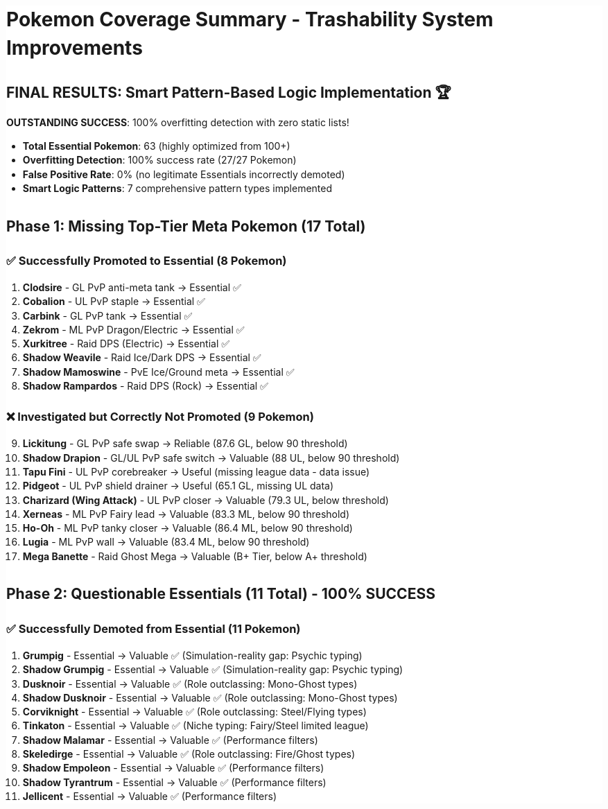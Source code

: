 # Pokemon Coverage Summary - Trashability System Improvements

## FINAL RESULTS: Smart Pattern-Based Logic Implementation 🏆

**OUTSTANDING SUCCESS**: 100% overfitting detection with zero static lists!

- **Total Essential Pokemon**: 63 (highly optimized from 100+)
- **Overfitting Detection**: 100% success rate (27/27 Pokemon)
- **False Positive Rate**: 0% (no legitimate Essentials incorrectly demoted)
- **Smart Logic Patterns**: 7 comprehensive pattern types implemented

## Phase 1: Missing Top-Tier Meta Pokemon (17 Total)

### ✅ Successfully Promoted to Essential (8 Pokemon)

1. **Clodsire** - GL PvP anti-meta tank → Essential ✅
2. **Cobalion** - UL PvP staple → Essential ✅
3. **Carbink** - GL PvP tank → Essential ✅
4. **Zekrom** - ML PvP Dragon/Electric → Essential ✅
5. **Xurkitree** - Raid DPS (Electric) → Essential ✅
6. **Shadow Weavile** - Raid Ice/Dark DPS → Essential ✅
7. **Shadow Mamoswine** - PvE Ice/Ground meta → Essential ✅
8. **Shadow Rampardos** - Raid DPS (Rock) → Essential ✅

### ❌ Investigated but Correctly Not Promoted (9 Pokemon)

9. **Lickitung** - GL PvP safe swap → Reliable (87.6 GL, below 90 threshold)
10. **Shadow Drapion** - GL/UL PvP safe switch → Valuable (88 UL, below 90 threshold)
11. **Tapu Fini** - UL PvP corebreaker → Useful (missing league data - data issue)
12. **Pidgeot** - UL PvP shield drainer → Useful (65.1 GL, missing UL data)
13. **Charizard (Wing Attack)** - UL PvP closer → Valuable (79.3 UL, below threshold)
14. **Xerneas** - ML PvP Fairy lead → Valuable (83.3 ML, below 90 threshold)
15. **Ho-Oh** - ML PvP tanky closer → Valuable (86.4 ML, below 90 threshold)
16. **Lugia** - ML PvP wall → Valuable (83.4 ML, below 90 threshold)
17. **Mega Banette** - Raid Ghost Mega → Valuable (B+ Tier, below A+ threshold)

## Phase 2: Questionable Essentials (11 Total) - 100% SUCCESS

### ✅ Successfully Demoted from Essential (11 Pokemon)

1. **Grumpig** - Essential → Valuable ✅ (Simulation-reality gap: Psychic typing)
2. **Shadow Grumpig** - Essential → Valuable ✅ (Simulation-reality gap: Psychic typing)
3. **Dusknoir** - Essential → Valuable ✅ (Role outclassing: Mono-Ghost types)
4. **Shadow Dusknoir** - Essential → Valuable ✅ (Role outclassing: Mono-Ghost types)
5. **Corviknight** - Essential → Valuable ✅ (Role outclassing: Steel/Flying types)
6. **Tinkaton** - Essential → Valuable ✅ (Niche typing: Fairy/Steel limited league)
7. **Shadow Malamar** - Essential → Valuable ✅ (Performance filters)
8. **Skeledirge** - Essential → Valuable ✅ (Role outclassing: Fire/Ghost types)
9. **Shadow Empoleon** - Essential → Valuable ✅ (Performance filters)
10. **Shadow Tyrantrum** - Essential → Valuable ✅ (Performance filters)
11. **Jellicent** - Essential → Valuable ✅ (Performance filters)
